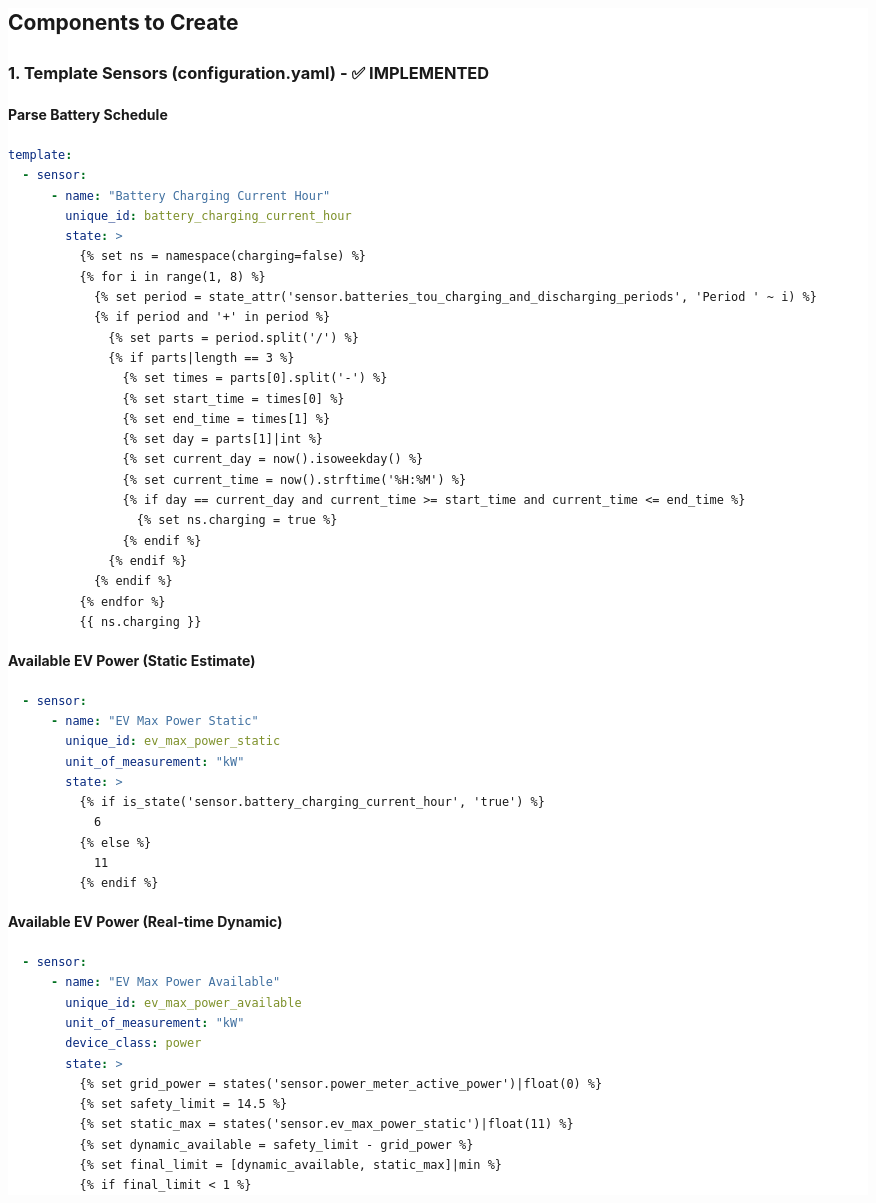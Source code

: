 ## Components to Create

### 1. Template Sensors (configuration.yaml) - ✅ IMPLEMENTED

#### Parse Battery Schedule
```yaml
template:
  - sensor:
      - name: "Battery Charging Current Hour"
        unique_id: battery_charging_current_hour
        state: >
          {% set ns = namespace(charging=false) %}
          {% for i in range(1, 8) %}
            {% set period = state_attr('sensor.batteries_tou_charging_and_discharging_periods', 'Period ' ~ i) %}
            {% if period and '+' in period %}
              {% set parts = period.split('/') %}
              {% if parts|length == 3 %}
                {% set times = parts[0].split('-') %}
                {% set start_time = times[0] %}
                {% set end_time = times[1] %}
                {% set day = parts[1]|int %}
                {% set current_day = now().isoweekday() %}
                {% set current_time = now().strftime('%H:%M') %}
                {% if day == current_day and current_time >= start_time and current_time <= end_time %}
                  {% set ns.charging = true %}
                {% endif %}
              {% endif %}
            {% endif %}
          {% endfor %}
          {{ ns.charging }}
```

#### Available EV Power (Static Estimate)
```yaml
  - sensor:
      - name: "EV Max Power Static"
        unique_id: ev_max_power_static
        unit_of_measurement: "kW"
        state: >
          {% if is_state('sensor.battery_charging_current_hour', 'true') %}
            6
          {% else %}
            11
          {% endif %}
```

#### Available EV Power (Real-time Dynamic)
```yaml
  - sensor:
      - name: "EV Max Power Available"
        unique_id: ev_max_power_available
        unit_of_measurement: "kW"
        device_class: power
        state: >
          {% set grid_power = states('sensor.power_meter_active_power')|float(0) %}
          {% set safety_limit = 14.5 %}
          {% set static_max = states('sensor.ev_max_power_static')|float(11) %}
          {% set dynamic_available = safety_limit - grid_power %}
          {% set final_limit = [dynamic_available, static_max]|min %}
          {% if final_limit < 1 %}
```